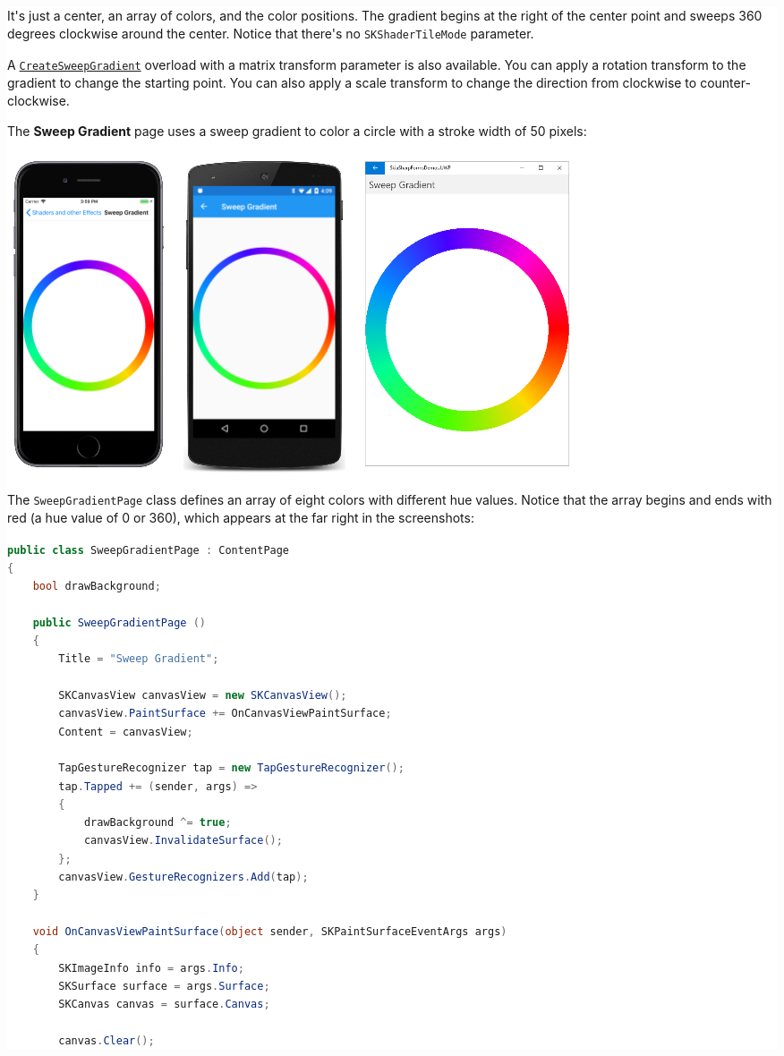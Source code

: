 It's just a center, an array of colors, and the color positions. The gradient begins at the right of the center point and sweeps 360 degrees clockwise around the center. Notice that there's no `SKShaderTileMode` parameter.

A [`CreateSweepGradient`](xref:SkiaSharp.SKShader.CreateSweepGradient(SkiaSharp.SKPoint,SkiaSharp.SKColor[],System.Single[],SkiaSharp.SKMatrix)) overload with a matrix transform parameter is also available. You can apply a rotation transform to the gradient to change the starting point. You can also apply a scale transform to change the direction from clockwise to counter-clockwise.

The **Sweep Gradient** page uses a sweep gradient to color a circle with a stroke width of 50 pixels:

[![Sweep Gradient](circular-gradients-images/SweepGradient.png "Sweep Gradient")](circular-gradients-images/SweepGradient-Large.png#lightbox)

The `SweepGradientPage` class defines an array of eight colors with different hue values. Notice that the array begins and ends with red (a hue value of 0 or 360), which appears at the far right in the screenshots:

```csharp
public class SweepGradientPage : ContentPage
{
    bool drawBackground;

    public SweepGradientPage ()
    {
        Title = "Sweep Gradient";

        SKCanvasView canvasView = new SKCanvasView();
        canvasView.PaintSurface += OnCanvasViewPaintSurface;
        Content = canvasView;

        TapGestureRecognizer tap = new TapGestureRecognizer();
        tap.Tapped += (sender, args) =>
        {
            drawBackground ^= true;
            canvasView.InvalidateSurface();
        };
        canvasView.GestureRecognizers.Add(tap);
    }

    void OnCanvasViewPaintSurface(object sender, SKPaintSurfaceEventArgs args)
    {
        SKImageInfo info = args.Info;
        SKSurface surface = args.Surface;
        SKCanvas canvas = surface.Canvas;

        canvas.Clear();
```